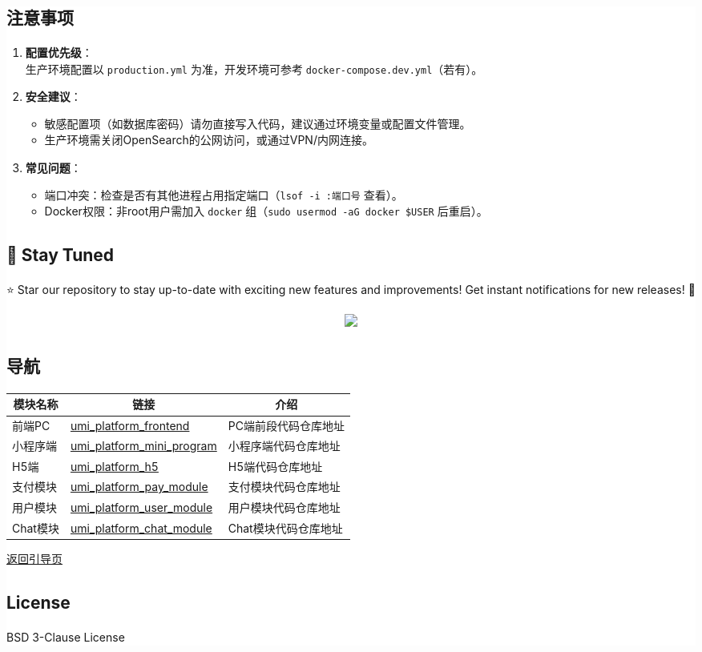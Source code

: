 ## 注意事项
1. **配置优先级**：  
   生产环境配置以 `production.yml` 为准，开发环境可参考 `docker-compose.dev.yml`（若有）。

2. **安全建议**：  
   - 敏感配置项（如数据库密码）请勿直接写入代码，建议通过环境变量或配置文件管理。  
   - 生产环境需关闭OpenSearch的公网访问，或通过VPN/内网连接。

3. **常见问题**：  
   - 端口冲突：检查是否有其他进程占用指定端口（`lsof -i :端口号` 查看）。  
   - Docker权限：非root用户需加入 `docker` 组（`sudo usermod -aG docker $USER` 后重启）。






## 🎉 Stay Tuned

⭐️ Star our repository to stay up-to-date with exciting new features and improvements! Get instant notifications for new
releases! 🌟

<div align="center" style="margin-top:20px;margin-bottom:20px;">
<img src="https://github.com/UMIntelligence/platform_multimodal/blob/main/assets/3ed4e296-fbf2-4618-9011-8eca26fe3461.gif" width="1200"/>
</div>

## 导航
| 模块名称 | 链接 | 介绍|
| -------- | ---- |---- |
| 前端PC | [umi_platform_frontend](https://github.com/ymzn3820/umi_platform_frontend) | PC端前段代码仓库地址|
| 小程序端 | [umi_platform_mini_program](https://github.com/ymzn3820/umi_platform_mini_program) |小程序端代码仓库地址|
| H5端 | [umi_platform_h5](https://github.com/ymzn3820/umi_platform_h5) |H5端代码仓库地址|
| 支付模块 | [umi_platform_pay_module](https://github.com/ymzn3820/umi_platform_pay_module) |支付模块代码仓库地址|
| 用户模块 | [umi_platform_user_module](https://github.com/ymzn3820/umi_platform_user_module) |用户模块代码仓库地址|
| Chat模块 | [umi_platform_chat_module](https://github.com/ymzn3820/umi_platform_chat_module) |Chat模块代码仓库地址|

[返回引导页](https://github.com/ymzn3820/umi_platform_pay_module)

## License

BSD 3-Clause License
